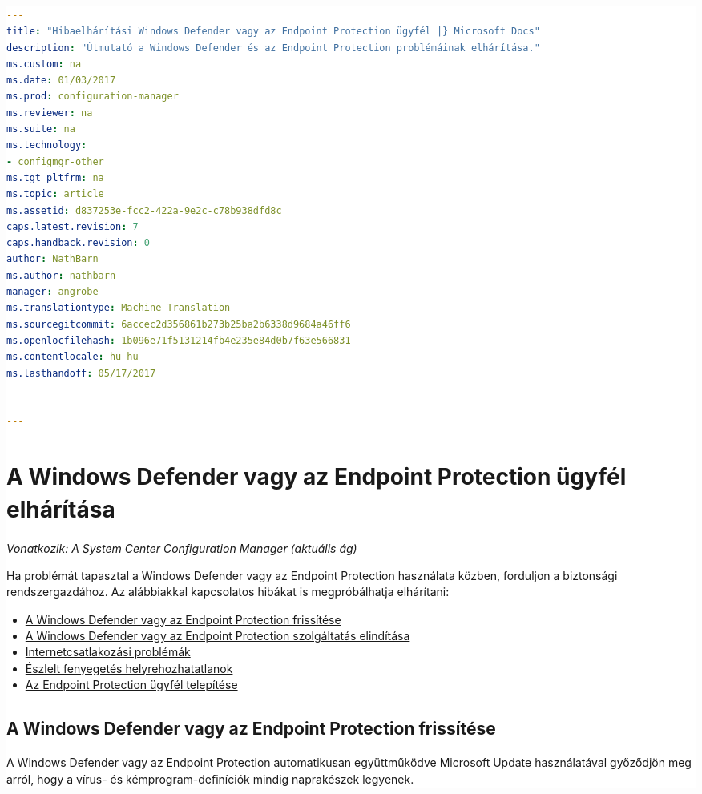 ```yaml
---
title: "Hibaelhárítási Windows Defender vagy az Endpoint Protection ügyfél |} Microsoft Docs"
description: "Útmutató a Windows Defender és az Endpoint Protection problémáinak elhárítása."
ms.custom: na
ms.date: 01/03/2017
ms.prod: configuration-manager
ms.reviewer: na
ms.suite: na
ms.technology:
- configmgr-other
ms.tgt_pltfrm: na
ms.topic: article
ms.assetid: d837253e-fcc2-422a-9e2c-c78b938dfd8c
caps.latest.revision: 7
caps.handback.revision: 0
author: NathBarn
ms.author: nathbarn
manager: angrobe
ms.translationtype: Machine Translation
ms.sourcegitcommit: 6accec2d356861b273b25ba2b6338d9684a46ff6
ms.openlocfilehash: 1b096e71f5131214fb4e235e84d0b7f63e566831
ms.contentlocale: hu-hu
ms.lasthandoff: 05/17/2017


---
```

# <a name="troubleshooting-windows-defender-or-endpoint-protection-client"></a>A Windows Defender vagy az Endpoint Protection ügyfél elhárítása

*Vonatkozik: A System Center Configuration Manager (aktuális ág)*


Ha problémát tapasztal a Windows Defender vagy az Endpoint Protection használata közben, forduljon a biztonsági rendszergazdához. Az alábbiakkal kapcsolatos hibákat is megpróbálhatja elhárítani:  

-   [A Windows Defender vagy az Endpoint Protection frissítése](#update-windows-defender-or-endpoint-protection)  
-   [A Windows Defender vagy az Endpoint Protection szolgáltatás elindítása](#starting-windows-defender-or-endpoint-protection-service)  
-   [Internetcsatlakozási problémák](#internet-connection-issues)  
-   [Észlelt fenyegetés helyrehozhatatlanok](#detected-threat-cant-be-remediated)  
-   [Az Endpoint Protection ügyfél telepítése](#install-the-endpoint-protection-client)  

##  <a name="update-windows-defender-or-endpoint-protection"></a>A Windows Defender vagy az Endpoint Protection frissítése  
 A Windows Defender vagy az Endpoint Protection automatikusan együttműködve Microsoft Update használatával győződjön meg arról, hogy a vírus- és kémprogram-definíciók mindig naprakészek legyenek.  
